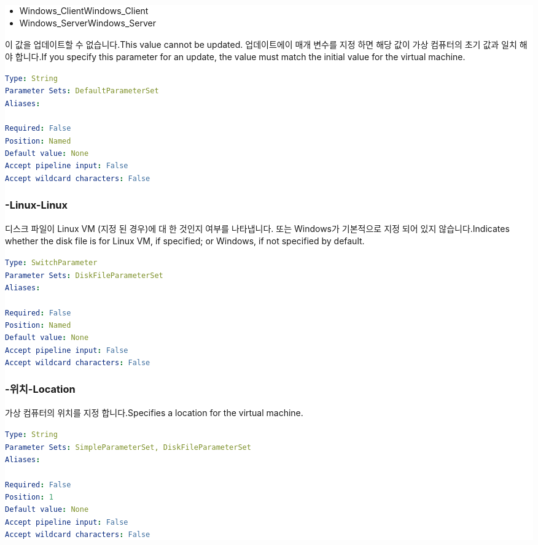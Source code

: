 - <span data-ttu-id="438b3-150">Windows_Client</span><span class="sxs-lookup"><span data-stu-id="438b3-150">Windows_Client</span></span> 
- <span data-ttu-id="438b3-151">Windows_Server</span><span class="sxs-lookup"><span data-stu-id="438b3-151">Windows_Server</span></span>

<span data-ttu-id="438b3-152">이 값을 업데이트할 수 없습니다.</span><span class="sxs-lookup"><span data-stu-id="438b3-152">This value cannot be updated.</span></span>
<span data-ttu-id="438b3-153">업데이트에이 매개 변수를 지정 하면 해당 값이 가상 컴퓨터의 초기 값과 일치 해야 합니다.</span><span class="sxs-lookup"><span data-stu-id="438b3-153">If you specify this parameter for an update, the value must match the initial value for the virtual machine.</span></span>

```yaml
Type: String
Parameter Sets: DefaultParameterSet
Aliases: 

Required: False
Position: Named
Default value: None
Accept pipeline input: False
Accept wildcard characters: False
```

### <span data-ttu-id="438b3-154">-Linux</span><span class="sxs-lookup"><span data-stu-id="438b3-154">-Linux</span></span>
<span data-ttu-id="438b3-155">디스크 파일이 Linux VM (지정 된 경우)에 대 한 것인지 여부를 나타냅니다. 또는 Windows가 기본적으로 지정 되어 있지 않습니다.</span><span class="sxs-lookup"><span data-stu-id="438b3-155">Indicates whether the disk file is for Linux VM, if specified; or Windows, if not specified by default.</span></span>

```yaml
Type: SwitchParameter
Parameter Sets: DiskFileParameterSet
Aliases: 

Required: False
Position: Named
Default value: None
Accept pipeline input: False
Accept wildcard characters: False
```

### <span data-ttu-id="438b3-156">-위치</span><span class="sxs-lookup"><span data-stu-id="438b3-156">-Location</span></span>
<span data-ttu-id="438b3-157">가상 컴퓨터의 위치를 지정 합니다.</span><span class="sxs-lookup"><span data-stu-id="438b3-157">Specifies a location for the virtual machine.</span></span>

```yaml
Type: String
Parameter Sets: SimpleParameterSet, DiskFileParameterSet
Aliases: 

Required: False
Position: 1
Default value: None
Accept pipeline input: False
Accept wildcard characters: False
```
